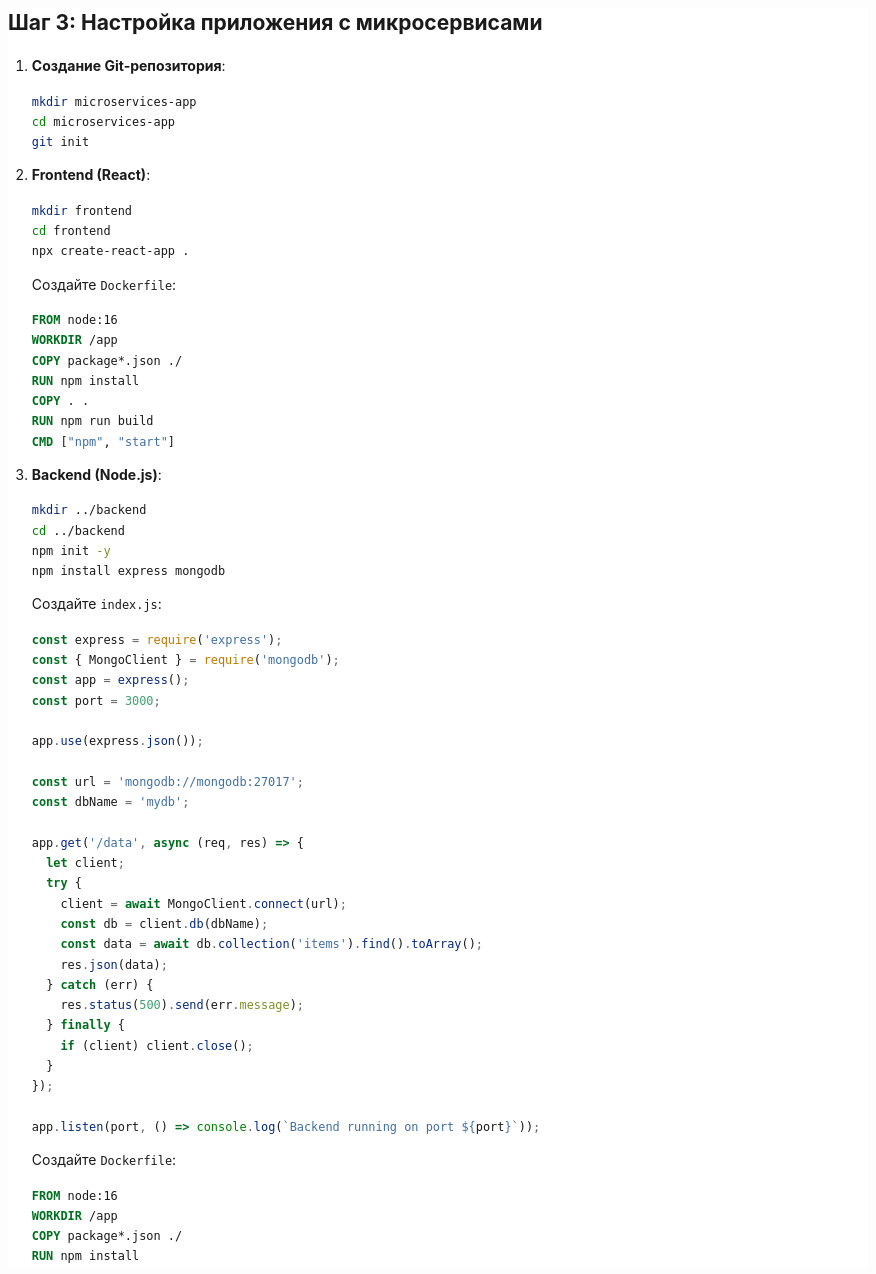 ## Шаг 3: Настройка приложения с микросервисами
1. **Создание Git-репозитория**:
   ```bash
   mkdir microservices-app
   cd microservices-app
   git init
   ```

2. **Frontend (React)**:
   ```bash
   mkdir frontend
   cd frontend
   npx create-react-app .
   ```
   Создайте `Dockerfile`:
   ```Dockerfile
   FROM node:16
   WORKDIR /app
   COPY package*.json ./
   RUN npm install
   COPY . .
   RUN npm run build
   CMD ["npm", "start"]
   ```

3. **Backend (Node.js)**:
   ```bash
   mkdir ../backend
   cd ../backend
   npm init -y
   npm install express mongodb
   ```
   Создайте `index.js`:
   ```javascript
   const express = require('express');
   const { MongoClient } = require('mongodb');
   const app = express();
   const port = 3000;

   app.use(express.json());

   const url = 'mongodb://mongodb:27017';
   const dbName = 'mydb';

   app.get('/data', async (req, res) => {
     let client;
     try {
       client = await MongoClient.connect(url);
       const db = client.db(dbName);
       const data = await db.collection('items').find().toArray();
       res.json(data);
     } catch (err) {
       res.status(500).send(err.message);
     } finally {
       if (client) client.close();
     }
   });

   app.listen(port, () => console.log(`Backend running on port ${port}`));
   ```
   Создайте `Dockerfile`:
   ```Dockerfile
   FROM node:16
   WORKDIR /app
   COPY package*.json ./
   RUN npm install
   ```